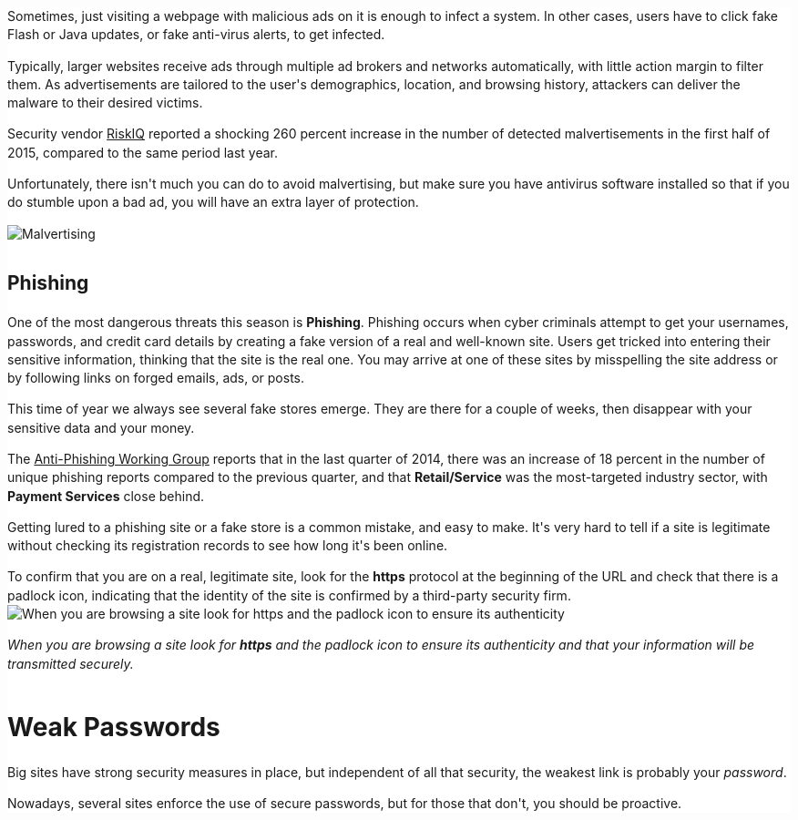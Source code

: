 Sometimes, just visiting a webpage with malicious ads on it is enough to infect a system. In other cases, users have to click fake Flash or Java updates, or fake anti-virus alerts, to get infected.


Typically, larger websites receive ads through multiple ad brokers and networks automatically, with little action margin to filter them. As advertisements are tailored to the user's demographics, location, and browsing history, attackers can deliver the malware to their desired victims.

Security vendor [RiskIQ](https://www.riskiq.com/resources/press-releases/260-percent-spike-in-malicious-advertisements-2015) reported a shocking 260 percent increase in the number of detected malvertisements in the first half of 2015, compared to the same period last year.

Unfortunately, there isn't much you can do to avoid malvertising, but make sure you have antivirus software installed so that if you do stumble upon a bad ad, you will have an extra layer of protection.

![Malvertising](https://cdn.auth0.com/blog/this-the-season-for-cyber-criminals/malvertising.png)

## Phishing

One of the most dangerous threats this season is **Phishing**. Phishing occurs when cyber criminals attempt to get your usernames, passwords, and credit card details by creating a fake version of a real and well-known site. Users get tricked into entering their sensitive information, thinking that the site is the real one. You may arrive at one of these sites by misspelling the site address or by following links on forged emails, ads, or posts.

This time of year we always see several fake stores emerge. They are there for a couple of weeks, then disappear with your sensitive data and your money.

The [Anti-Phishing Working Group](http://www.antiphishing.org/) reports that in the last quarter of 2014, there was an increase of 18 percent in the number of unique phishing reports compared to the previous quarter, and that **Retail/Service** was the most-targeted industry sector, with **Payment Services** close behind.

Getting lured to a phishing site or a fake store is a common mistake, and easy to make. It's very hard to tell if a site is legitimate without checking its registration records to see how long it's been online.

To confirm that you are on a real, legitimate site, look for the **https** protocol at the beginning of the URL and check that there is a padlock icon, indicating that the identity of the site is confirmed by a third-party security firm.
![When you are browsing a site look for https and the padlock icon to ensure its authenticity](https://cdn.auth0.com/blog/this-the-season-for-cyber-criminals/avoiding-pishing.png)

_When you are browsing a site look for **https** and the padlock icon to ensure its authenticity and that your information will be transmitted securely._

# Weak Passwords

Big sites have strong security measures in place, but independent of all that security, the weakest link is probably your _password_.

Nowadays, several sites enforce the use of secure passwords, but for those that don't, you should be proactive.
